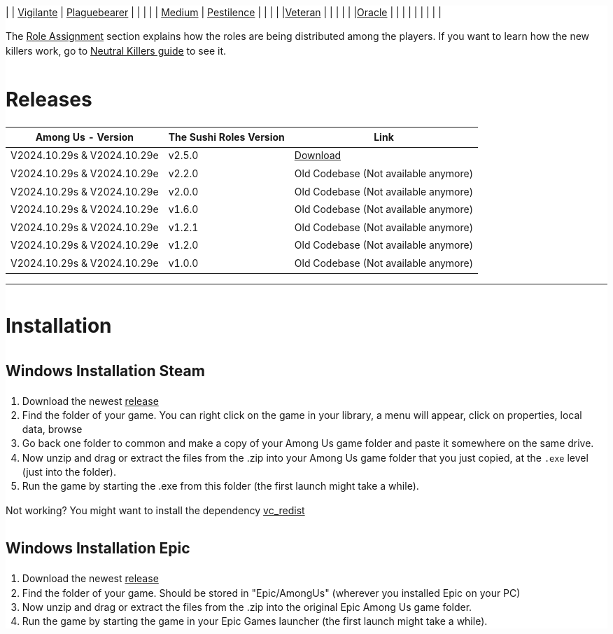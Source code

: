 | | [Vigilante](#vigilante) |  [Plaguebearer](#plaguebearer) |  |  |
|  | [Medium](#medium) | [Pestilence](#plaguebearer)  |  |  |
|  |[Veteran](#veteran)    |  |  |  |
|  |[Oracle](#oracle) |  |  |  |
|  | |  |  |

The [Role Assignment](#role-assignment) section explains how the roles are being distributed among the players.
If you want to learn how the new killers work, go to [Neutral Killers guide](#neutral-killers) to see it.

# Releases  
| Among Us - Version| The Sushi Roles Version | Link |
|----------|-------------|-----------------|
| V2024.10.29s & V2024.10.29e | v2.5.0 | [Download](https://github.com/itsjesushx/TheSushiRoles/releases/download/v2.5.0/TSR.v2.5.0.zip) |
| V2024.10.29s & V2024.10.29e | v2.2.0 | Old Codebase (Not available anymore) |
| V2024.10.29s & V2024.10.29e | v2.0.0 | Old Codebase (Not available anymore) |
| V2024.10.29s & V2024.10.29e | v1.6.0 | Old Codebase (Not available anymore) |
| V2024.10.29s & V2024.10.29e | v1.2.1 | Old Codebase (Not available anymore) |
| V2024.10.29s & V2024.10.29e | v1.2.0 | Old Codebase (Not available anymore) |
| V2024.10.29s & V2024.10.29e | v1.0.0 | Old Codebase (Not available anymore) |

-----------------------
  
# Installation

## Windows Installation Steam
1. Download the newest [release](https://github.com/itsjesushx/TheSushiRoles/releases/latest)
2. Find the folder of your game. You can right click on the game in your library, a menu will appear, click on properties, local data, browse
3. Go back one folder to common and make a copy of your Among Us game folder and paste it somewhere on the same drive.
4. Now unzip and drag or extract the files from the .zip into your Among Us game folder that you just copied, at the `.exe` level (just into the folder).
5. Run the game by starting the .exe from this folder (the first launch might take a while).

Not working? You might want to install the dependency [vc_redist](https://aka.ms/vs/16/release/vc_redist.x86.exe)

## Windows Installation Epic
1. Download the newest [release](https://github.com/itsjesushx/TheSushiRoles/releases/latest)
2. Find the folder of your game. Should be stored in "Epic/AmongUs" (wherever you installed Epic on your PC)
3. Now unzip and drag or extract the files from the .zip into the original Epic Among Us game folder.
4. Run the game by starting the game in your Epic Games launcher (the first launch might take a while).
